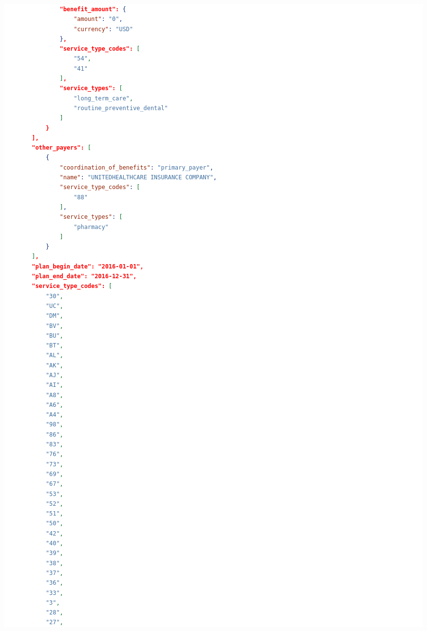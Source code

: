 ```json
                "benefit_amount": {
                    "amount": "0",
                    "currency": "USD"
                },
                "service_type_codes": [
                    "54",
                    "41"
                ],
                "service_types": [
                    "long_term_care",
                    "routine_preventive_dental"
                ]
            }
        ],
        "other_payers": [
            {
                "coordination_of_benefits": "primary_payer",
                "name": "UNITEDHEALTHCARE INSURANCE COMPANY",
                "service_type_codes": [
                    "88"
                ],
                "service_types": [
                    "pharmacy"
                ]
            }
        ],
        "plan_begin_date": "2016-01-01",
        "plan_end_date": "2016-12-31",
        "service_type_codes": [
            "30",
            "UC",
            "DM",
            "BV",
            "BU",
            "BT",
            "AL",
            "AK",
            "AJ",
            "AI",
            "A8",
            "A6",
            "A4",
            "98",
            "86",
            "83",
            "76",
            "73",
            "69",
            "67",
            "53",
            "52",
            "51",
            "50",
            "42",
            "40",
            "39",
            "38",
            "37",
            "36",
            "33",
            "3",
            "28",
            "27",
```